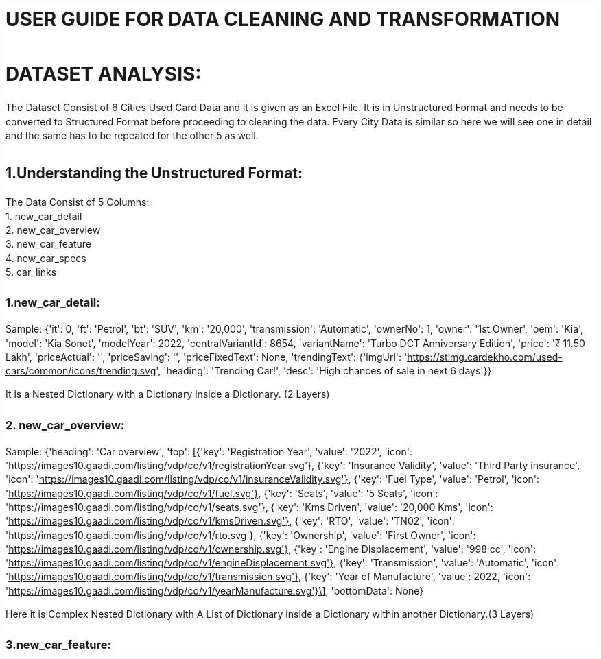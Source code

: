 # **USER GUIDE FOR DATA CLEANING AND TRANSFORMATION**

# DATASET ANALYSIS:

The Dataset Consist of 6 Cities Used Card Data and it is given as an Excel File. It is in Unstructured Format and needs to be converted to Structured Format before proceeding to cleaning the data. Every City Data is similar so here we will see one in detail and the same has to be repeated for the other 5 as well.

## 1.Understanding the Unstructured Format:

The Data Consist of 5 Columns:  
                         1\. new\_car\_detail  
                         2\. new\_car\_overview  
                         3\. new\_car\_feature  
                         4\. new\_car\_specs  
                         5\. car\_links 

### **1.new\_car\_detail:**

Sample: {'it': 0, 'ft': 'Petrol', 'bt': 'SUV', 'km': '20,000', 'transmission': 'Automatic', 'ownerNo': 1, 'owner': '1st Owner', 'oem': 'Kia', 'model': 'Kia Sonet', 'modelYear': 2022, 'centralVariantId': 8654, 'variantName': 'Turbo DCT Anniversary Edition', 'price': '₹ 11.50 Lakh', 'priceActual': '', 'priceSaving': '', 'priceFixedText': None, 'trendingText': {'imgUrl': 'https://stimg.cardekho.com/used-cars/common/icons/trending.svg', 'heading': 'Trending Car\!', 'desc': 'High chances of sale in next 6 days'}}

It is a Nested Dictionary with a Dictionary inside a Dictionary. (2 Layers)

### **2\. new\_car\_overview:**

Sample: {'heading': 'Car overview', 'top': \[{'key': 'Registration Year', 'value': '2022', 'icon': 'https://images10.gaadi.com/listing/vdp/co/v1/registrationYear.svg'}, {'key': 'Insurance Validity', 'value': 'Third Party insurance', 'icon': 'https://images10.gaadi.com/listing/vdp/co/v1/insuranceValidity.svg'}, {'key': 'Fuel Type', 'value': 'Petrol', 'icon': 'https://images10.gaadi.com/listing/vdp/co/v1/fuel.svg'}, {'key': 'Seats', 'value': '5 Seats', 'icon': 'https://images10.gaadi.com/listing/vdp/co/v1/seats.svg'}, {'key': 'Kms Driven', 'value': '20,000 Kms', 'icon': 'https://images10.gaadi.com/listing/vdp/co/v1/kmsDriven.svg'}, {'key': 'RTO', 'value': 'TN02', 'icon': 'https://images10.gaadi.com/listing/vdp/co/v1/rto.svg'}, {'key': 'Ownership', 'value': 'First Owner', 'icon': 'https://images10.gaadi.com/listing/vdp/co/v1/ownership.svg'}, {'key': 'Engine Displacement', 'value': '998 cc', 'icon': 'https://images10.gaadi.com/listing/vdp/co/v1/engineDisplacement.svg'}, {'key': 'Transmission', 'value': 'Automatic', 'icon': 'https://images10.gaadi.com/listing/vdp/co/v1/transmission.svg'}, {'key': 'Year of Manufacture', 'value': 2022, 'icon': 'https://images10.gaadi.com/listing/vdp/co/v1/yearManufacture.svg'}\], 'bottomData': None}

Here it is Complex Nested Dictionary with A List of Dictionary inside a Dictionary within another Dictionary.(3 Layers)

### **3.new\_car\_feature:**
